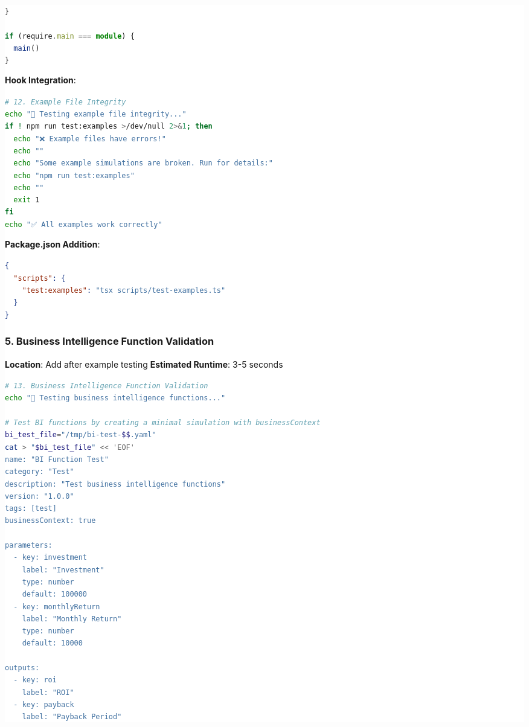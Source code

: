 ```typescript
}

if (require.main === module) {
  main()
}
```

**Hook Integration**:
```bash
# 12. Example File Integrity
echo "🧪 Testing example file integrity..."
if ! npm run test:examples >/dev/null 2>&1; then
  echo "❌ Example files have errors!"
  echo ""
  echo "Some example simulations are broken. Run for details:"
  echo "npm run test:examples"
  echo ""
  exit 1
fi
echo "✅ All examples work correctly"
```

**Package.json Addition**:
```json
{
  "scripts": {
    "test:examples": "tsx scripts/test-examples.ts"
  }
}
```

### 5. Business Intelligence Function Validation

**Location**: Add after example testing
**Estimated Runtime**: 3-5 seconds

```bash
# 13. Business Intelligence Function Validation
echo "💼 Testing business intelligence functions..."

# Test BI functions by creating a minimal simulation with businessContext
bi_test_file="/tmp/bi-test-$$.yaml"
cat > "$bi_test_file" << 'EOF'
name: "BI Function Test"
category: "Test"
description: "Test business intelligence functions"
version: "1.0.0"
tags: [test]
businessContext: true

parameters:
  - key: investment
    label: "Investment"
    type: number
    default: 100000
  - key: monthlyReturn
    label: "Monthly Return"
    type: number
    default: 10000

outputs:
  - key: roi
    label: "ROI"
  - key: payback
    label: "Payback Period"
```